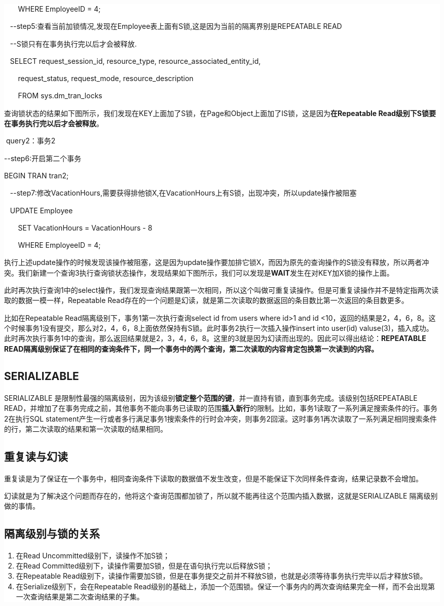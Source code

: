         WHERE EmployeeID = 4; 

    --step5:查看当前加锁情况,发现在Employee表上面有S锁,这是因为当前的隔离界别是REPEATABLE READ 

    --S锁只有在事务执行完以后才会被释放. 

    SELECT request\_session\_id, resource\_type, resource\_associated\_entity\_id, 

        request\_status, request\_mode, resource\_description 

        FROM sys.dm\_tran\_locks

查询锁状态的结果如下图所示，我们发现在KEY上面加了S锁，在Page和Object上面加了IS锁，这是因为**在Repeatable Read级别下S锁要在事务执行完以后才会被释放**。

 query2：事务2

\--step6:开启第二个事务 

BEGIN TRAN tran2; 

    --step7:修改VacationHours,需要获得排他锁X,在VacationHours上有S锁，出现冲突，所以update操作被阻塞 

    UPDATE Employee  

        SET VacationHours = VacationHours - 8   

        WHERE EmployeeID = 4;

执行上述update操作的时候发现该操作被阻塞，这是因为update操作要加排它锁X，而因为原先的查询操作的S锁没有释放，所以两者冲突。我们新建一个查询3执行查询锁状态操作，发现结果如下图所示，我们可以发现是**WAIT**发生在对KEY加X锁的操作上面。

此时再次执行查询1中的select操作，我们发现查询结果跟第一次相同，所以这个叫做可重复读操作。但是可重复读操作并不是特定指两次读取的数据一模一样，Repeatable Read存在的一个问题是幻读，就是第二次读取的数据返回的条目数比第一次返回的条目数更多。

比如在Repeatable Read隔离级别下，事务1第一次执行查询select id from users where id>1 and id <10，返回的结果是2，4，6，8。这个时候事务1没有提交，那么对2，4，6，8上面依然保持有S锁。此时事务2执行一次插入操作insert into user(id) valuse(3)，插入成功。此时再次执行事务1中的查询，那么返回结果就是2，3，4，6，8。这里的3就是因为幻读而出现的。因此可以得出结论：**REPEATABLE READ隔离级别保证了在相同的查询条件下，同一个事务中的两个查询，第二次读取的内容肯定包换第一次读到的内容。**

SERIALIZABLE 
-------------

SERIALIZABLE 是限制性最强的隔离级别，因为该级别**锁定整个范围的键**，并一直持有锁，直到事务完成。该级别包括REPEATABLE READ，并增加了在事务完成之前，其他事务不能向事务已读取的范围**插入新行**的限制。比如，事务1读取了一系列满足搜索条件的行。事务2在执行SQL statement产生一行或者多行满足事务1搜索条件的行时会冲突，则事务2回滚。这时事务1再次读取了一系列满足相同搜索条件的行，第二次读取的结果和第一次读取的结果相同。

重复读与幻读
------

重复读是为了保证在一个事务中，相同查询条件下读取的数据值不发生改变，但是不能保证下次同样条件查询，结果记录数不会增加。

幻读就是为了解决这个问题而存在的，他将这个查询范围都加锁了，所以就不能再往这个范围内插入数据，这就是SERIALIZABLE 隔离级别做的事情。

隔离级别与锁的关系
---------

1.  在Read Uncommitted级别下，读操作不加S锁；
2.  在Read Committed级别下，读操作需要加S锁，但是在语句执行完以后释放S锁；
3.  在Repeatable Read级别下，读操作需要加S锁，但是在事务提交之前并不释放S锁，也就是必须等待事务执行完毕以后才释放S锁。
4.  在Serialize级别下，会在Repeatable Read级别的基础上，添加一个范围锁。保证一个事务内的两次查询结果完全一样，而不会出现第一次查询结果是第二次查询结果的子集。
